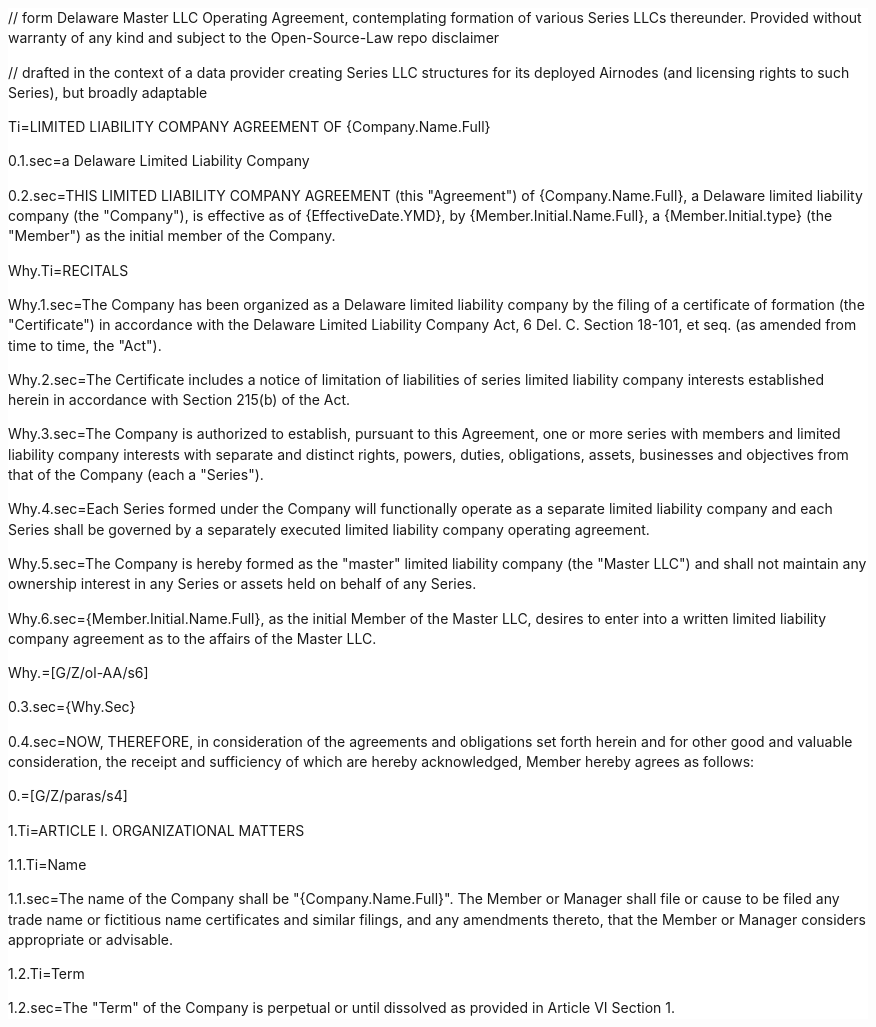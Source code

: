 // form Delaware Master LLC Operating Agreement, contemplating formation of various Series LLCs thereunder. Provided without warranty of any kind and subject to the Open-Source-Law repo disclaimer

// drafted in the context of a data provider creating Series LLC structures for its deployed Airnodes (and licensing rights to such Series), but broadly adaptable

Ti=LIMITED LIABILITY COMPANY AGREEMENT OF {Company.Name.Full}

0.1.sec=a Delaware Limited Liability Company

0.2.sec=THIS LIMITED LIABILITY COMPANY AGREEMENT (this "Agreement") of {Company.Name.Full}, a Delaware limited liability company (the "Company"), is effective as of {EffectiveDate.YMD}, by {Member.Initial.Name.Full}, a {Member.Initial.type} (the "Member") as the initial member of the Company.

Why.Ti=RECITALS

Why.1.sec=The Company has been organized as a Delaware limited liability company by the filing of a certificate of formation (the "Certificate") in accordance with the Delaware Limited Liability Company Act, 6 Del. C. Section 18-101, et seq. (as amended from time to time, the "Act").

Why.2.sec=The Certificate includes a notice of limitation of liabilities of series limited liability company interests established herein in accordance with Section 215(b) of the Act.

Why.3.sec=The Company is authorized to establish, pursuant to this Agreement, one or more series with members and limited liability company interests with separate and distinct rights, powers, duties, obligations, assets, businesses and objectives from that of the Company (each a "Series").

Why.4.sec=Each Series formed under the Company will functionally operate as a separate limited liability company and each Series shall be governed by a separately executed limited liability company operating agreement.

Why.5.sec=The Company is hereby formed as the "master" limited liability company (the "Master LLC") and shall not maintain any ownership interest in any Series or assets held on behalf of any Series.

Why.6.sec={Member.Initial.Name.Full}, as the initial Member of the Master LLC, desires to enter into a written limited liability company agreement as to the affairs of the Master LLC.

Why.=[G/Z/ol-AA/s6]

0.3.sec={Why.Sec}

0.4.sec=NOW, THEREFORE, in consideration of the agreements and obligations set forth herein and for other good and valuable consideration, the receipt and sufficiency of which are hereby acknowledged, Member hereby agrees as follows:

0.=[G/Z/paras/s4]


1.Ti=ARTICLE I. ORGANIZATIONAL MATTERS

1.1.Ti=Name

1.1.sec=The name of the Company shall be "{Company.Name.Full}". The Member or Manager shall file or cause to be filed any trade name or fictitious name certificates and similar filings, and any amendments thereto, that the Member or Manager considers appropriate or advisable.

1.2.Ti=Term

1.2.sec=The "Term" of the Company is perpetual or until dissolved as provided in Article VI Section 1.
